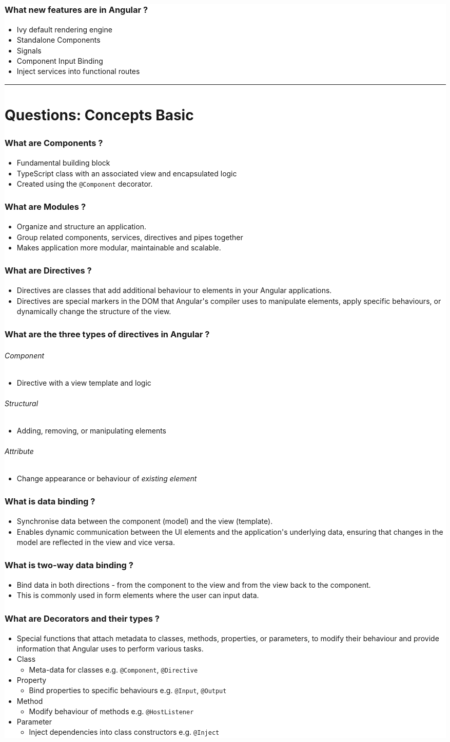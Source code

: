 ### What new features are in Angular ?
- Ivy default rendering engine
- Standalone Components
- Signals
- Component Input Binding
- Inject services into functional routes

------------------------------------------------------------------------
# Questions: Concepts Basic
### What are Components ?
- Fundamental building block
- TypeScript class with an associated view and encapsulated logic
- Created using the `@Component` decorator.

### What are Modules ?
- Organize and structure an application.
- Group related components, services, directives and pipes together
- Makes application more modular, maintainable and scalable.

### What are Directives ?
- Directives are classes that add additional behaviour to elements in your Angular applications.
- Directives are special markers in the DOM that Angular's compiler uses to manipulate elements, apply specific behaviours, or dynamically change the structure of the view.

### What are the three types of directives in Angular ?
###### Component
- Directive with a view template and logic
###### Structural
- Adding, removing, or manipulating elements
###### Attribute
- Change appearance or behaviour of *existing element*

### What is data binding ?
- Synchronise data between the component (model) and the view (template). 
- Enables dynamic communication between the UI elements and the application's underlying data, ensuring that changes in the model are reflected in the view and vice versa. 

### What is two-way data binding ?
- Bind data in both directions - from the component to the view and from the view back to the component. 
- This is commonly used in form elements where the user can input data.

### What are Decorators and their types ?
- Special functions that attach metadata to classes, methods, properties, or parameters, to modify their behaviour and provide information that Angular uses to perform various tasks.
- Class
	- Meta-data for classes e.g. `@Component`, `@Directive`
- Property
	- Bind properties to specific behaviours e.g. `@Input`, `@Output`
- Method
	- Modify behaviour of methods e.g. `@HostListener`
- Parameter
	- Inject dependencies into class constructors e.g. `@Inject`
